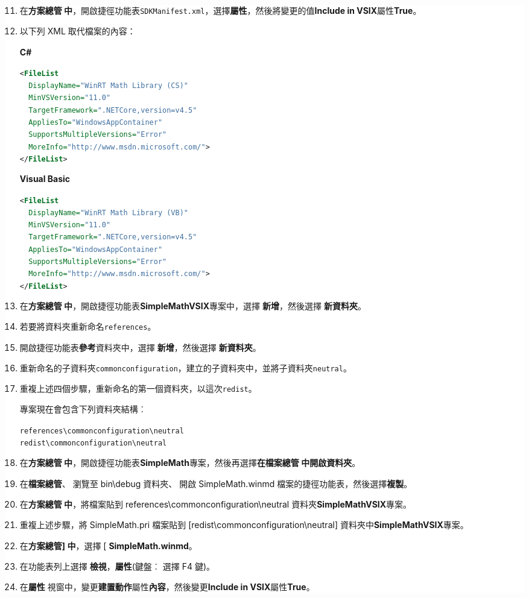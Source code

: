 11. 在**方案總管 中**，開啟捷徑功能表`SDKManifest.xml`，選擇**屬性**，然後將變更的值**Include in VSIX**屬性**True**。  
  
12. 以下列 XML 取代檔案的內容：  

    **C#**
    ```xml
    <FileList
      DisplayName="WinRT Math Library (CS)"
      MinVSVersion="11.0"
      TargetFramework=".NETCore,version=v4.5"
      AppliesTo="WindowsAppContainer"
      SupportsMultipleVersions="Error"
      MoreInfo="http://www.msdn.microsoft.com/">
    </FileList>
    ```

    **Visual Basic**
    ```xml
    <FileList
      DisplayName="WinRT Math Library (VB)"
      MinVSVersion="11.0"
      TargetFramework=".NETCore,version=v4.5"
      AppliesTo="WindowsAppContainer"
      SupportsMultipleVersions="Error"
      MoreInfo="http://www.msdn.microsoft.com/">
    </FileList>
    ```  
  
13. 在**方案總管 中**，開啟捷徑功能表**SimpleMathVSIX**專案中，選擇 **新增**，然後選擇 **新資料夾**。  
  
14. 若要將資料夾重新命名`references`。  
  
15. 開啟捷徑功能表**參考**資料夾中，選擇 **新增**，然後選擇 **新資料夾**。  
  
16. 重新命名的子資料夾`commonconfiguration`，建立的子資料夾中，並將子資料夾`neutral`。  
  
17. 重複上述四個步驟，重新命名的第一個資料夾，以這次`redist`。  
  
     專案現在會包含下列資料夾結構︰  
  
    ```
    references\commonconfiguration\neutral  
    redist\commonconfiguration\neutral  
    ```  
  
18. 在**方案總管 中**，開啟捷徑功能表**SimpleMath**專案，然後再選擇**在檔案總管 中開啟資料夾**。  
  
19. 在**檔案總管**、 瀏覽至 bin\debug 資料夾、 開啟 SimpleMath.winmd 檔案的捷徑功能表，然後選擇**複製**。  
  
20. 在**方案總管 中**，將檔案貼到 references\commonconfiguration\neutral 資料夾**SimpleMathVSIX**專案。  
  
21. 重複上述步驟，將 SimpleMath.pri 檔案貼到 [redist\commonconfiguration\neutral] 資料夾中**SimpleMathVSIX**專案。  
  
22. 在**方案總管] 中**，選擇 [ **SimpleMath.winmd**。  
  
23. 在功能表列上選擇 **檢視**，**屬性**(鍵盤︰ 選擇 F4 鍵)。  
  
24. 在**屬性** 視窗中，變更**建置動作**屬性**內容**，然後變更**Include in VSIX**屬性**True**。  
  